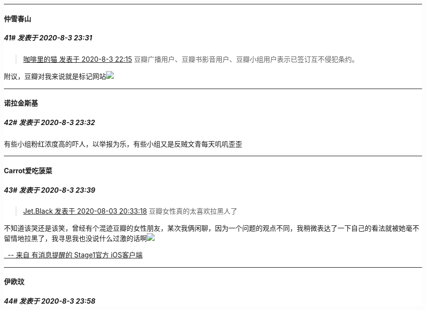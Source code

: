 





*****

####  仲雪春山  
##### 41#       发表于 2020-8-3 23:31



<blockquote><a href="httphttps://bbs.saraba1st.com/2b/forum.php?mod=redirect&amp;goto=findpost&amp;pid=48307422&amp;ptid=1952947" target="_blank">咖啡里的猫 发表于 2020-8-3 22:15</a>
豆瓣广播用户、豆瓣书影音用户、豆瓣小组用户表示已签订互不侵犯条约。</blockquote>
附议，豆瓣对我来说就是标记网站<img src="https://static.saraba1st.com/image/smiley/face2017/033.png" referrerpolicy="no-referrer">







*****

####  诺拉金斯基  
##### 42#       发表于 2020-8-3 23:32




有些小组粉红浓度高的吓人，以举报为乐，有些小组又是反贼文青每天叽叽歪歪







*****

####  Carrot爱吃菠菜  
##### 43#       发表于 2020-8-3 23:39



<blockquote><a href="httphttps://bbs.saraba1st.com/2b/forum.php?mod=redirect&amp;goto=findpost&amp;pid=48307632&amp;ptid=1952947" target="_blank">Jet.Black 发表于 2020-08-03 20:33:18</a>
豆瓣女性真的太喜欢拉黑人了</blockquote>不知道该哭还是该笑，曾经有个混迹豆瓣的女性朋友，某次我俩闲聊，因为一个问题的观点不同，我稍微表达了一下自己的看法就被她毫不留情地拉黑了，我寻思我也没说什么过激的话啊<img src="https://static.saraba1st.com/image/smiley/face2017/068.png" referrerpolicy="no-referrer">

[  -- 来自 有消息提醒的 Stage1官方 iOS客户端](https://itunes.apple.com/fi/app/saraba1st/id1221237470?mt=8)







*****

####  伊欧玟  
##### 44#       发表于 2020-8-3 23:58



